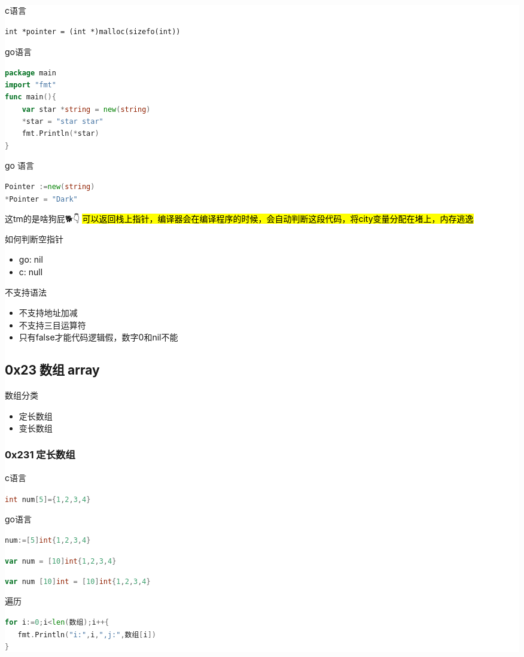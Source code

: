 c语言
```
int *pointer = (int *)malloc(sizefo(int))
```
go语言
```go
package main
import "fmt"
func main(){
	var star *string = new(string)
	*star = "star star"
	fmt.Println(*star)
}
```
go 语言
```go
Pointer :=new(string)
*Pointer = "Dark"
```

这tm的是啥狗屁🐕👇
<mark>可以返回栈上指针，编译器会在编译程序的时候，会自动判断这段代码，将city变量分配在堵上，内存逃逸</mark>

如何判断空指针
- go: nil 
- c: null

不支持语法
- 不支持地址加减
- 不支持三目运算符
- 只有false才能代码逻辑假，数字0和nil不能


## 0x23 数组 array
数组分类
- 定长数组
- 变长数组
### 0x231 定长数组
c语言
```c
int num[5]={1,2,3,4}
```

go语言
```go
num:=[5]int{1,2,3,4}
```

```go
var num = [10]int{1,2,3,4}
```

```go
var num [10]int = [10]int{1,2,3,4}
```
遍历
```go
for i:=0;i<len(数组);i++{
   fmt.Println("i:",i,",j:",数组[i])
}
```
